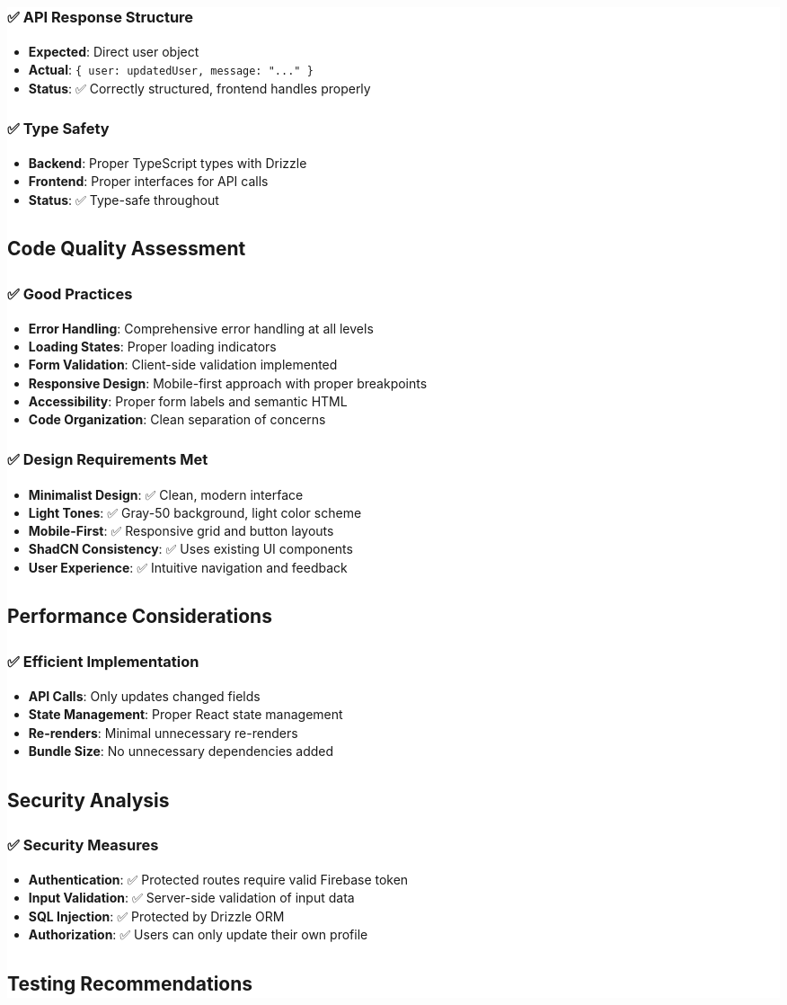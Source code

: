 ### ✅ API Response Structure

- **Expected**: Direct user object
- **Actual**: `{ user: updatedUser, message: "..." }`
- **Status**: ✅ Correctly structured, frontend handles properly

### ✅ Type Safety

- **Backend**: Proper TypeScript types with Drizzle
- **Frontend**: Proper interfaces for API calls
- **Status**: ✅ Type-safe throughout

## Code Quality Assessment

### ✅ Good Practices

- **Error Handling**: Comprehensive error handling at all levels
- **Loading States**: Proper loading indicators
- **Form Validation**: Client-side validation implemented
- **Responsive Design**: Mobile-first approach with proper breakpoints
- **Accessibility**: Proper form labels and semantic HTML
- **Code Organization**: Clean separation of concerns

### ✅ Design Requirements Met

- **Minimalist Design**: ✅ Clean, modern interface
- **Light Tones**: ✅ Gray-50 background, light color scheme
- **Mobile-First**: ✅ Responsive grid and button layouts
- **ShadCN Consistency**: ✅ Uses existing UI components
- **User Experience**: ✅ Intuitive navigation and feedback

## Performance Considerations

### ✅ Efficient Implementation

- **API Calls**: Only updates changed fields
- **State Management**: Proper React state management
- **Re-renders**: Minimal unnecessary re-renders
- **Bundle Size**: No unnecessary dependencies added

## Security Analysis

### ✅ Security Measures

- **Authentication**: ✅ Protected routes require valid Firebase token
- **Input Validation**: ✅ Server-side validation of input data
- **SQL Injection**: ✅ Protected by Drizzle ORM
- **Authorization**: ✅ Users can only update their own profile

## Testing Recommendations
